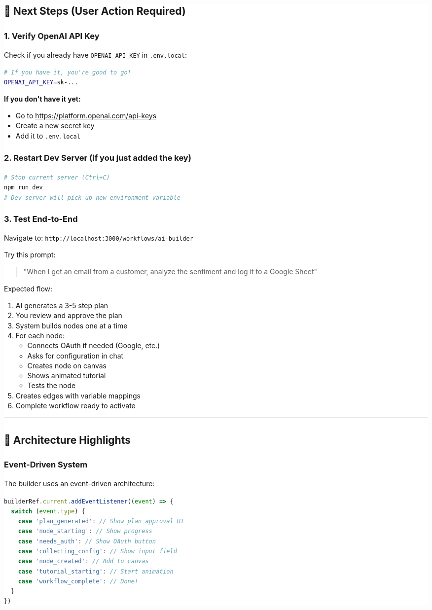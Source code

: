 
## 🚀 Next Steps (User Action Required)

### 1. Verify OpenAI API Key

Check if you already have `OPENAI_API_KEY` in `.env.local`:

```bash
# If you have it, you're good to go!
OPENAI_API_KEY=sk-...
```

**If you don't have it yet:**
- Go to https://platform.openai.com/api-keys
- Create a new secret key
- Add it to `.env.local`

### 2. Restart Dev Server (if you just added the key)

```bash
# Stop current server (Ctrl+C)
npm run dev
# Dev server will pick up new environment variable
```

### 3. Test End-to-End

Navigate to: `http://localhost:3000/workflows/ai-builder`

Try this prompt:
> "When I get an email from a customer, analyze the sentiment and log it to a Google Sheet"

Expected flow:
1. AI generates a 3-5 step plan
2. You review and approve the plan
3. System builds nodes one at a time
4. For each node:
   - Connects OAuth if needed (Google, etc.)
   - Asks for configuration in chat
   - Creates node on canvas
   - Shows animated tutorial
   - Tests the node
5. Creates edges with variable mappings
6. Complete workflow ready to activate

---

## 🎯 Architecture Highlights

### Event-Driven System

The builder uses an event-driven architecture:

```typescript
builderRef.current.addEventListener((event) => {
  switch (event.type) {
    case 'plan_generated': // Show plan approval UI
    case 'node_starting': // Show progress
    case 'needs_auth': // Show OAuth button
    case 'collecting_config': // Show input field
    case 'node_created': // Add to canvas
    case 'tutorial_starting': // Start animation
    case 'workflow_complete': // Done!
  }
})
```
